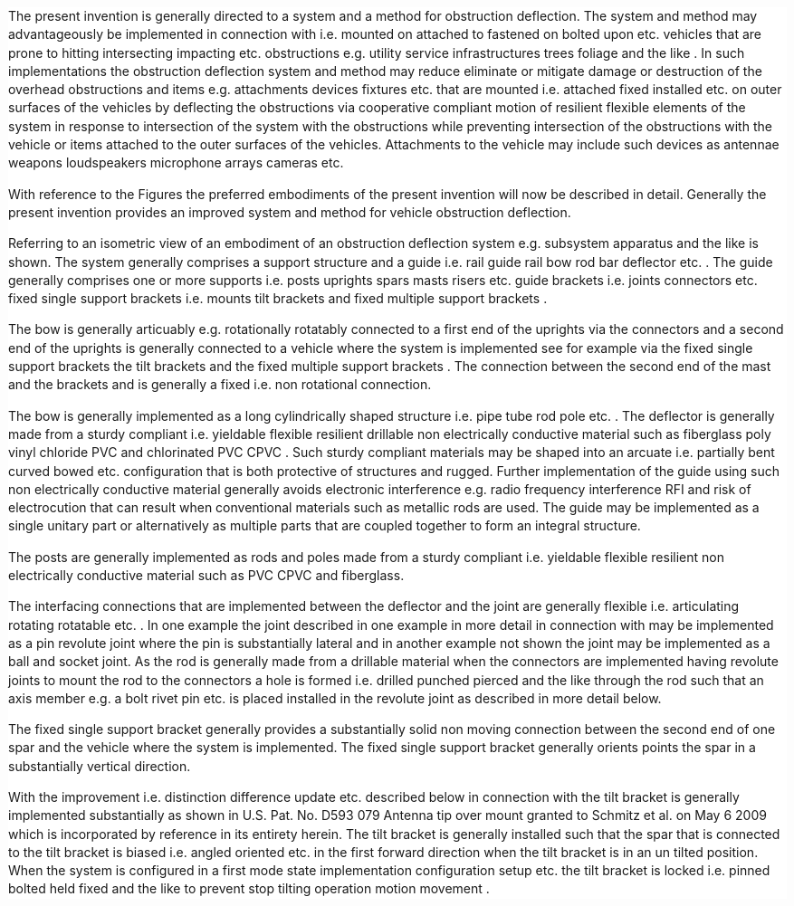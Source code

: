 The present invention is generally directed to a system and a method for obstruction deflection. The system and method may advantageously be implemented in connection with i.e. mounted on attached to fastened on bolted upon etc. vehicles that are prone to hitting intersecting impacting etc. obstructions e.g. utility service infrastructures trees foliage and the like . In such implementations the obstruction deflection system and method may reduce eliminate or mitigate damage or destruction of the overhead obstructions and items e.g. attachments devices fixtures etc. that are mounted i.e. attached fixed installed etc. on outer surfaces of the vehicles by deflecting the obstructions via cooperative compliant motion of resilient flexible elements of the system in response to intersection of the system with the obstructions while preventing intersection of the obstructions with the vehicle or items attached to the outer surfaces of the vehicles. Attachments to the vehicle may include such devices as antennae weapons loudspeakers microphone arrays cameras etc.

With reference to the Figures the preferred embodiments of the present invention will now be described in detail. Generally the present invention provides an improved system and method for vehicle obstruction deflection.

Referring to an isometric view of an embodiment of an obstruction deflection system e.g. subsystem apparatus and the like is shown. The system generally comprises a support structure and a guide i.e. rail guide rail bow rod bar deflector etc. . The guide generally comprises one or more supports i.e. posts uprights spars masts risers etc. guide brackets i.e. joints connectors etc. fixed single support brackets i.e. mounts tilt brackets and fixed multiple support brackets .

The bow is generally articuably e.g. rotationally rotatably connected to a first end of the uprights via the connectors and a second end of the uprights is generally connected to a vehicle where the system is implemented see for example via the fixed single support brackets the tilt brackets and the fixed multiple support brackets . The connection between the second end of the mast and the brackets and is generally a fixed i.e. non rotational connection.

The bow is generally implemented as a long cylindrically shaped structure i.e. pipe tube rod pole etc. . The deflector is generally made from a sturdy compliant i.e. yieldable flexible resilient drillable non electrically conductive material such as fiberglass poly vinyl chloride PVC and chlorinated PVC CPVC . Such sturdy compliant materials may be shaped into an arcuate i.e. partially bent curved bowed etc. configuration that is both protective of structures and rugged. Further implementation of the guide using such non electrically conductive material generally avoids electronic interference e.g. radio frequency interference RFI and risk of electrocution that can result when conventional materials such as metallic rods are used. The guide may be implemented as a single unitary part or alternatively as multiple parts that are coupled together to form an integral structure.

The posts are generally implemented as rods and poles made from a sturdy compliant i.e. yieldable flexible resilient non electrically conductive material such as PVC CPVC and fiberglass.

The interfacing connections that are implemented between the deflector and the joint are generally flexible i.e. articulating rotating rotatable etc. . In one example the joint described in one example in more detail in connection with may be implemented as a pin revolute joint where the pin is substantially lateral and in another example not shown the joint may be implemented as a ball and socket joint. As the rod is generally made from a drillable material when the connectors are implemented having revolute joints to mount the rod to the connectors a hole is formed i.e. drilled punched pierced and the like through the rod such that an axis member e.g. a bolt rivet pin etc. is placed installed in the revolute joint as described in more detail below.

The fixed single support bracket generally provides a substantially solid non moving connection between the second end of one spar and the vehicle where the system is implemented. The fixed single support bracket generally orients points the spar in a substantially vertical direction.

With the improvement i.e. distinction difference update etc. described below in connection with the tilt bracket is generally implemented substantially as shown in U.S. Pat. No. D593 079 Antenna tip over mount granted to Schmitz et al. on May 6 2009 which is incorporated by reference in its entirety herein. The tilt bracket is generally installed such that the spar that is connected to the tilt bracket is biased i.e. angled oriented etc. in the first forward direction when the tilt bracket is in an un tilted position. When the system is configured in a first mode state implementation configuration setup etc. the tilt bracket is locked i.e. pinned bolted held fixed and the like to prevent stop tilting operation motion movement .

